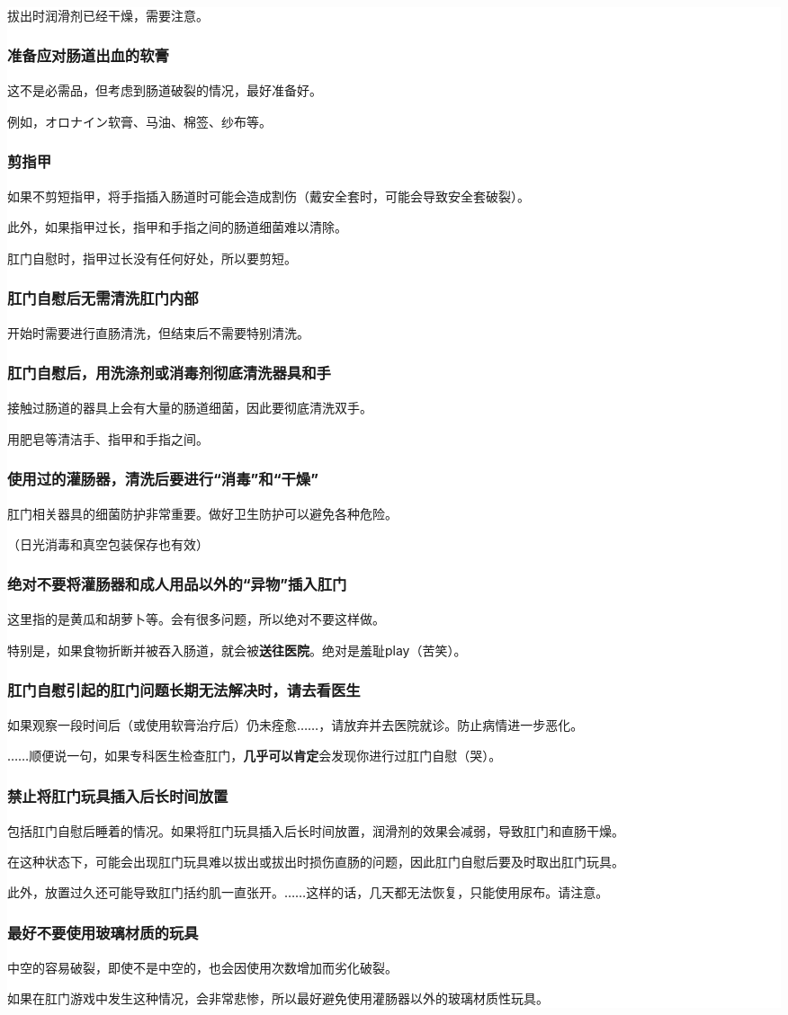 拔出时润滑剂已经干燥，需要注意。

### 准备应对肠道出血的软膏 [​](#准备应对肠道出血的软膏)

这不是必需品，但考虑到肠道破裂的情况，最好准备好。

例如，オロナイン软膏、马油、棉签、纱布等。

### 剪指甲 [​](#剪指甲)

如果不剪短指甲，将手指插入肠道时可能会造成割伤（戴安全套时，可能会导致安全套破裂）。

此外，如果指甲过长，指甲和手指之间的肠道细菌难以清除。

肛门自慰时，指甲过长没有任何好处，所以要剪短。

### 肛门自慰后无需清洗肛门内部 [​](#肛门自慰后无需清洗肛门内部)

开始时需要进行直肠清洗，但结束后不需要特别清洗。

### 肛门自慰后，用洗涤剂或消毒剂彻底清洗器具和手 [​](#肛门自慰后-用洗涤剂或消毒剂彻底清洗器具和手)

接触过肠道的器具上会有大量的肠道细菌，因此要彻底清洗双手。

用肥皂等清洁手、指甲和手指之间。

### 使用过的灌肠器，清洗后要进行“消毒”和“干燥” [​](#使用过的灌肠器-清洗后要进行-消毒-和-干燥)

肛门相关器具的细菌防护非常重要。做好卫生防护可以避免各种危险。

（日光消毒和真空包装保存也有效）

### 绝对不要将灌肠器和成人用品以外的“异物”插入肛门 [​](#绝对不要将灌肠器和成人用品以外的-异物-插入肛门)

这里指的是黄瓜和胡萝卜等。会有很多问题，所以绝对不要这样做。

特别是，如果食物折断并被吞入肠道，就会被**送往医院**。绝对是羞耻play（苦笑）。

### 肛门自慰引起的肛门问题长期无法解决时，请去看医生 [​](#肛门自慰引起的肛门问题长期无法解决时-请去看医生)

如果观察一段时间后（或使用软膏治疗后）仍未痊愈……，请放弃并去医院就诊。防止病情进一步恶化。

……顺便说一句，如果专科医生检查肛门，**几乎可以肯定**会发现你进行过肛门自慰（哭）。

### 禁止将肛门玩具插入后长时间放置 [​](#禁止将肛门玩具插入后长时间放置)

包括肛门自慰后睡着的情况。如果将肛门玩具插入后长时间放置，润滑剂的效果会减弱，导致肛门和直肠干燥。

在这种状态下，可能会出现肛门玩具难以拔出或拔出时损伤直肠的问题，因此肛门自慰后要及时取出肛门玩具。

此外，放置过久还可能导致肛门括约肌一直张开。……这样的话，几天都无法恢复，只能使用尿布。请注意。

### 最好不要使用玻璃材质的玩具 [​](#最好不要使用玻璃材质的玩具)

中空的容易破裂，即使不是中空的，也会因使用次数增加而劣化破裂。

如果在肛门游戏中发生这种情况，会非常悲惨，所以最好避免使用灌肠器以外的玻璃材质性玩具。
